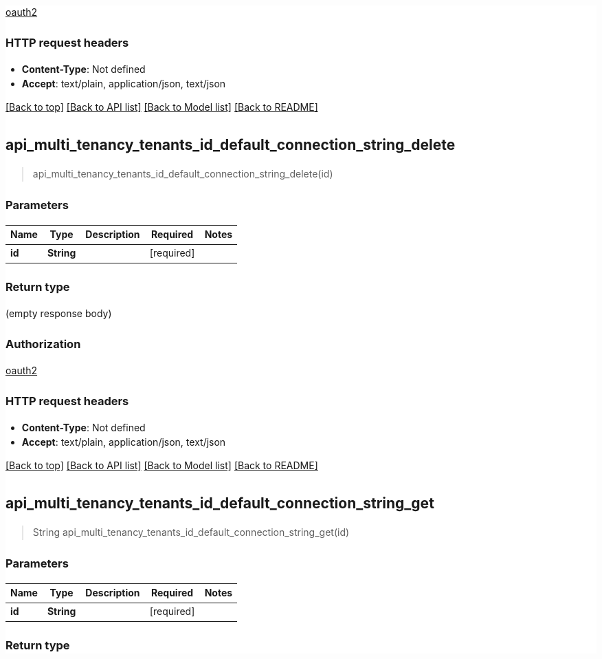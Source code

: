[oauth2](../README.md#oauth2)

### HTTP request headers

- **Content-Type**: Not defined
- **Accept**: text/plain, application/json, text/json

[[Back to top]](#) [[Back to API list]](../README.md#documentation-for-api-endpoints) [[Back to Model list]](../README.md#documentation-for-models) [[Back to README]](../README.md)


## api_multi_tenancy_tenants_id_default_connection_string_delete

> api_multi_tenancy_tenants_id_default_connection_string_delete(id)


### Parameters


Name | Type | Description  | Required | Notes
------------- | ------------- | ------------- | ------------- | -------------
**id** | **String** |  | [required] |

### Return type

 (empty response body)

### Authorization

[oauth2](../README.md#oauth2)

### HTTP request headers

- **Content-Type**: Not defined
- **Accept**: text/plain, application/json, text/json

[[Back to top]](#) [[Back to API list]](../README.md#documentation-for-api-endpoints) [[Back to Model list]](../README.md#documentation-for-models) [[Back to README]](../README.md)


## api_multi_tenancy_tenants_id_default_connection_string_get

> String api_multi_tenancy_tenants_id_default_connection_string_get(id)


### Parameters


Name | Type | Description  | Required | Notes
------------- | ------------- | ------------- | ------------- | -------------
**id** | **String** |  | [required] |

### Return type
